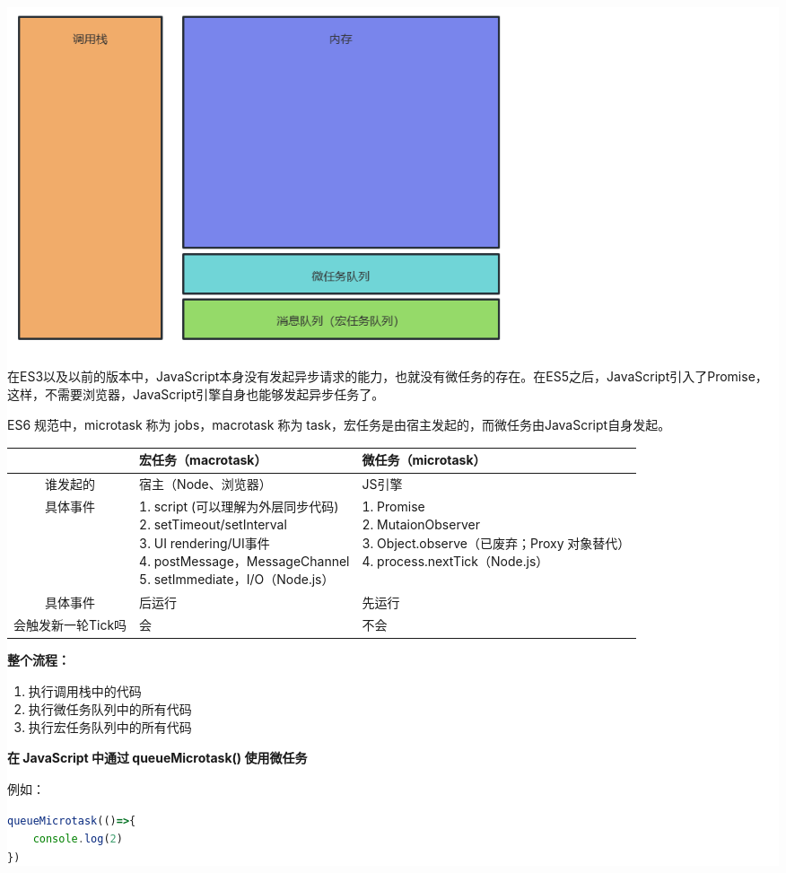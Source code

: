 <img src="./img/宏任务和微任务-2.png" style="zoom:80%;" />

在ES3以及以前的版本中，JavaScript本身没有发起异步请求的能力，也就没有微任务的存在。在ES5之后，JavaScript引入了Promise，这样，不需要浏览器，JavaScript引擎自身也能够发起异步任务了。

ES6 规范中，microtask 称为 jobs，macrotask 称为 task，宏任务是由宿主发起的，而微任务由JavaScript自身发起。

|                    | **宏任务（macrotask）**                                      | **微任务（microtask）**                                      |
| :----------------: | :----------------------------------------------------------- | :----------------------------------------------------------- |
|      谁发起的      | 宿主（Node、浏览器）                                         | JS引擎                                                       |
|      具体事件      | 1. script (可以理解为外层同步代码)<br/>2. setTimeout/setInterval<br/>3. UI rendering/UI事件<br/>4. postMessage，MessageChannel<br/>5. setImmediate，I/O（Node.js） | 1. Promise<br/>2. MutaionObserver<br/>3. Object.observe（已废弃；Proxy 对象替代）<br/>4. process.nextTick（Node.js） |
|      具体事件      | 后运行                                                       | 先运行                                                       |
| 会触发新一轮Tick吗 | 会                                                           | 不会                                                         |

**整个流程：**

1. 执行调用栈中的代码
2. 执行微任务队列中的所有代码
3. 执行宏任务队列中的所有代码

**在 JavaScript 中通过 queueMicrotask() 使用微任务**

例如：

```js
queueMicrotask(()=>{
    console.log(2)
})
```
